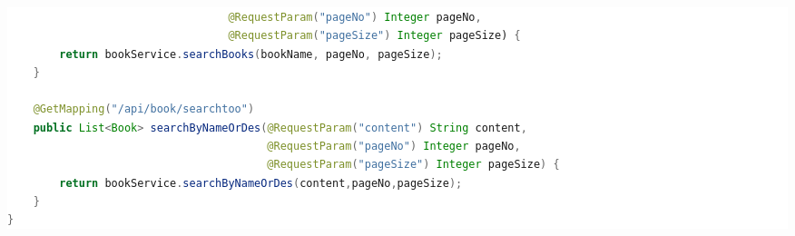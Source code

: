    ```java
                                     @RequestParam("pageNo") Integer pageNo,
                                     @RequestParam("pageSize") Integer pageSize) {
           return bookService.searchBooks(bookName, pageNo, pageSize);
       }
   
       @GetMapping("/api/book/searchtoo")
       public List<Book> searchByNameOrDes(@RequestParam("content") String content,
                                           @RequestParam("pageNo") Integer pageNo,
                                           @RequestParam("pageSize") Integer pageSize) {
           return bookService.searchByNameOrDes(content,pageNo,pageSize);
       }
   }
   ```

   


